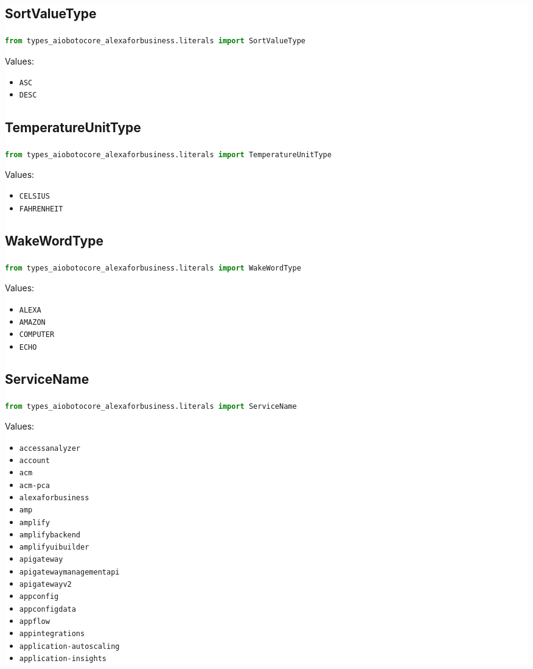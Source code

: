 <a id="sortvaluetype"></a>

## SortValueType

```python
from types_aiobotocore_alexaforbusiness.literals import SortValueType
```

Values:

- `ASC`
- `DESC`

<a id="temperatureunittype"></a>

## TemperatureUnitType

```python
from types_aiobotocore_alexaforbusiness.literals import TemperatureUnitType
```

Values:

- `CELSIUS`
- `FAHRENHEIT`

<a id="wakewordtype"></a>

## WakeWordType

```python
from types_aiobotocore_alexaforbusiness.literals import WakeWordType
```

Values:

- `ALEXA`
- `AMAZON`
- `COMPUTER`
- `ECHO`

<a id="servicename"></a>

## ServiceName

```python
from types_aiobotocore_alexaforbusiness.literals import ServiceName
```

Values:

- `accessanalyzer`
- `account`
- `acm`
- `acm-pca`
- `alexaforbusiness`
- `amp`
- `amplify`
- `amplifybackend`
- `amplifyuibuilder`
- `apigateway`
- `apigatewaymanagementapi`
- `apigatewayv2`
- `appconfig`
- `appconfigdata`
- `appflow`
- `appintegrations`
- `application-autoscaling`
- `application-insights`